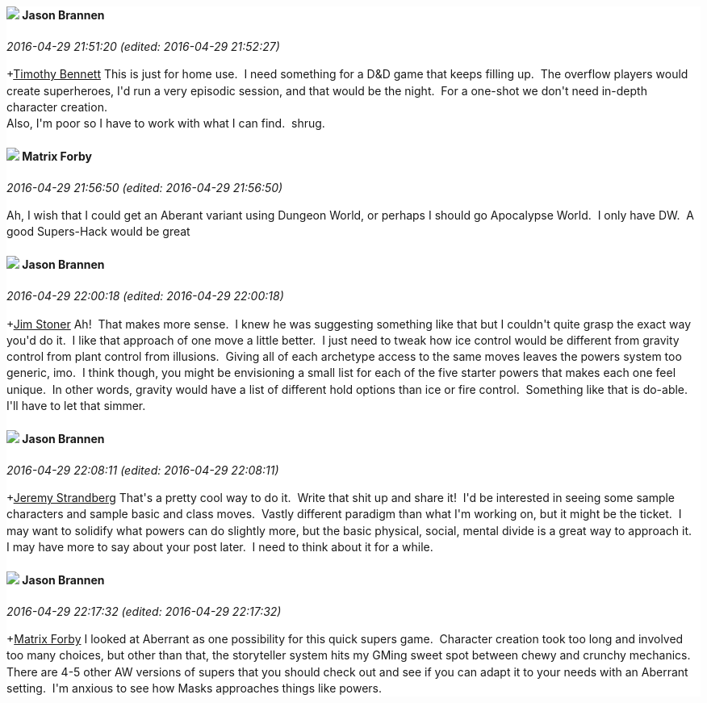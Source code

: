 
<div id='comment z13ntbgh2krcellsk22muxpwtsb1dpnan04'>
  <h4><img src='{{site.baseurl}}//images/avatars/106275937055272392732_photo.jpg'> Jason Brannen</h4>
      <p><cite>2016-04-29 21:51:20 (edited: 2016-04-29 21:52:27)</cite></p>
        <p><span class="proflinkWrapper"><span class="proflinkPrefix">+</span><a class="proflink" href="https://plus.google.com/102067885872739197531" oid="102067885872739197531">Timothy Bennett</a></span> This is just for home use.  I need something for a D&amp;D game that keeps filling up.  The overflow players would create superheroes, I&#39;d run a very episodic session, and that would be the night.  For a one-shot we don&#39;t need in-depth character creation. <br />Also, I&#39;m poor so I have to work with what I can find.  shrug.</p>
</div>
        

<div id='comment z13ntbgh2krcellsk22muxpwtsb1dpnan04'>
  <h4><img src='{{site.baseurl}}//images/avatars/109565352442943400435_photo.jpg'> Matrix Forby</h4>
      <p><cite>2016-04-29 21:56:50 (edited: 2016-04-29 21:56:50)</cite></p>
        <p>Ah, I wish that I could get an Aberant variant using Dungeon World, or perhaps I should go Apocalypse World.  I only have DW.  A good Supers-Hack would be great</p>
</div>
        

<div id='comment z13ntbgh2krcellsk22muxpwtsb1dpnan04'>
  <h4><img src='{{site.baseurl}}//images/avatars/106275937055272392732_photo.jpg'> Jason Brannen</h4>
      <p><cite>2016-04-29 22:00:18 (edited: 2016-04-29 22:00:18)</cite></p>
        <p><span class="proflinkWrapper"><span class="proflinkPrefix">+</span><a class="proflink" href="https://plus.google.com/116359881816956288130" oid="116359881816956288130">Jim Stoner</a></span> Ah!  That makes more sense.  I knew he was suggesting something like that but I couldn&#39;t quite grasp the exact way you&#39;d do it.  I like that approach of one move a little better.  I just need to tweak how ice control would be different from gravity control from plant control from illusions.  Giving all of each archetype access to the same moves leaves the powers system too generic, imo.  I think though, you might be envisioning a small list for each of the five starter powers that makes each one feel unique.  In other words, gravity would have a list of different hold options than ice or fire control.  Something like that is do-able.  I&#39;ll have to let that simmer.</p>
</div>
        

<div id='comment z13ntbgh2krcellsk22muxpwtsb1dpnan04'>
  <h4><img src='{{site.baseurl}}//images/avatars/106275937055272392732_photo.jpg'> Jason Brannen</h4>
      <p><cite>2016-04-29 22:08:11 (edited: 2016-04-29 22:08:11)</cite></p>
        <p><span class="proflinkWrapper"><span class="proflinkPrefix">+</span><a class="proflink" href="https://plus.google.com/102595580176380683252" oid="102595580176380683252">Jeremy Strandberg</a></span> That&#39;s a pretty cool way to do it.  Write that shit up and share it!  I&#39;d be interested in seeing some sample characters and sample basic and class moves.  Vastly different paradigm than what I&#39;m working on, but it might be the ticket.  I may want to solidify what powers can do slightly more, but the basic physical, social, mental divide is a great way to approach it.  I may have more to say about your post later.  I need to think about it for a while.</p>
</div>
        

<div id='comment z13ntbgh2krcellsk22muxpwtsb1dpnan04'>
  <h4><img src='{{site.baseurl}}//images/avatars/106275937055272392732_photo.jpg'> Jason Brannen</h4>
      <p><cite>2016-04-29 22:17:32 (edited: 2016-04-29 22:17:32)</cite></p>
        <p><span class="proflinkWrapper"><span class="proflinkPrefix">+</span><a class="proflink" href="https://plus.google.com/109565352442943400435" oid="109565352442943400435">Matrix Forby</a></span> I looked at Aberrant as one possibility for this quick supers game.  Character creation took too long and involved too many choices, but other than that, the storyteller system hits my GMing sweet spot between chewy and crunchy mechanics.  There are 4-5 other AW versions of supers that you should check out and see if you can adapt it to your needs with an Aberrant setting.  I&#39;m anxious to see how Masks approaches things like powers.</p>
</div>
        